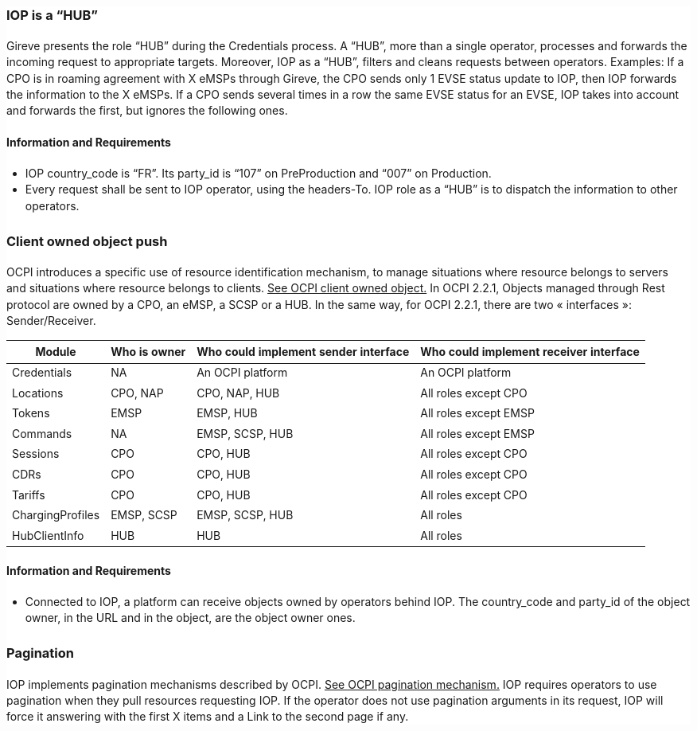 ### IOP is a “HUB”

Gireve presents the role “HUB” during the Credentials process. A “HUB”, more than a single operator, processes and forwards the incoming request to appropriate targets.
Moreover, IOP as a “HUB”, filters and cleans requests between operators.
Examples:
If a CPO is in roaming agreement with X eMSPs through Gireve, the CPO sends only 1 EVSE status update to IOP, then IOP forwards the information to the X eMSPs.
If a CPO sends several times in a row the same EVSE status for an EVSE, IOP takes into account and forwards the first, but ignores the following ones.

#### Information and Requirements
-   IOP country_code is “FR”. Its party_id is “107” on PreProduction and “007” on Production.
-   Every request shall be sent to IOP operator, using the headers-To. IOP role as a “HUB” is to dispatch the information to other operators. 

### Client owned object push

OCPI introduces a specific use of resource identification mechanism, to manage situations where resource belongs to servers and situations where resource belongs to clients. [See OCPI client owned object.](https://github.com/ocpi/ocpi/blob/release-2.2.1-bugfixes/transport_and_format.asciidoc)
In OCPI 2.2.1, Objects managed through Rest protocol are owned by a CPO, an eMSP, a SCSP or a HUB.
In the same way, for OCPI 2.2.1, there are two « interfaces »: Sender/Receiver. 

| Module | Who is owner | Who could implement sender interface | Who could implement receiver interface |
| ----------- | ----------- | ----------- | ----------- |
| Credentials | NA | An OCPI platform | An OCPI platform |
| Locations | CPO, NAP | CPO, NAP, HUB | All roles except CPO |
| Tokens | EMSP | EMSP, HUB | All roles except EMSP |
| Commands | NA | EMSP, SCSP, HUB | All roles except EMSP |
| Sessions | CPO | CPO, HUB | All roles except CPO |
| CDRs | CPO | CPO, HUB | All roles except CPO |
| Tariffs | CPO | CPO, HUB | All roles except CPO |
| ChargingProfiles | EMSP, SCSP | EMSP, SCSP, HUB | All roles |
| HubClientInfo | HUB | HUB | All roles |

#### Information and Requirements

-   Connected to IOP, a platform can receive objects owned by operators behind IOP. The country_code and party_id of the object owner, in the URL and in the object, are the object owner ones.

### Pagination

IOP implements pagination mechanisms described by OCPI. [See OCPI pagination mechanism.](https://github.com/ocpi/ocpi/blob/release-2.1.1-bugfixes/transport_and_format.md#pagination)
IOP requires operators to use pagination when they pull resources requesting IOP. If the operator does not use pagination arguments in its request, IOP will force it answering with the first X items and a Link to the second page if any.
